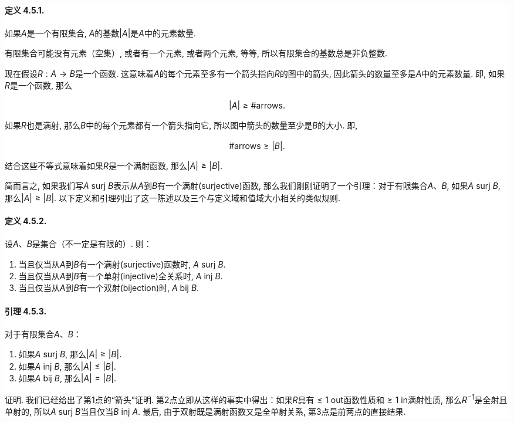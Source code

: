 #### 定义 4.5.1.

如果$A$是一个有限集合, $A$的基数$|A|$是$A$中的元素数量.

</div>

有限集合可能没有元素（空集）, 或者有一个元素, 或者两个元素, 等等,
所以有限集合的基数总是非负整数.

现在假设$R : A \to B$是一个函数.
这意味着$A$的每个元素至多有一个箭头指向$R$的图中的箭头,
因此箭头的数量至多是$A$中的元素数量. 即, 如果$R$是一个函数, 那么

$$
|A| \geq \#\text{arrows}. 
$$

如果$R$也是满射, 那么$B$中的每个元素都有一个箭头指向它,
所以图中箭头的数量至少是$B$的大小. 即,

$$
\#\text{arrows} \geq |B|. 
$$

结合这些不等式意味着如果$R$是一个满射函数, 那么$|A| \geq |B|$.

简而言之,
如果我们写$A \text{ surj } B$表示从$A$到$B$有一个满射(surjective)函数,
那么我们刚刚证明了一个引理：对于有限集合$A$、$B$,
如果$A \text{ surj } B$, 那么$|A| \geq |B|$.
以下定义和引理列出了这一陈述以及三个与定义域和值域大小相关的类似规则.

<div class="def" markdown="1">

#### 定义 4.5.2.

设$A$、$B$是集合（不一定是有限的）. 则：

1.  当且仅当从$A$到$B$有一个满射(surjective)函数时, $A \text{ surj } B$.
2.  当且仅当从$A$到$B$有一个单射(injective)全关系时, $A \text{ inj } B$.
3.  当且仅当从$A$到$B$有一个双射(bijection)时, $A \text{ bij } B$.

</div>

<div class="lem" markdown="1">

#### 引理 4.5.3.

对于有限集合$A$、$B$：

1.  如果$A \text{ surj } B$, 那么$|A| \geq |B|$.
2.  如果$A \text{ inj } B$, 那么$|A| \leq |B|$.
3.  如果$A \text{ bij } B$, 那么$|A| = |B|$.

</div>

<div class="prf" markdown="1">

证明. 我们已经给出了第1点的“箭头”证明.
第2点立即从这样的事实中得出：如果$R$具有$\leq 1$ out函数性质和$\geq 1$
in满射性质, 那么$R^{-1}$是全射且单射的,
所以$A \text{ surj } B$当且仅当$B \text{ inj } A$. 最后,
由于双射既是满射函数又是全单射关系, 第3点是前两点的直接结果.
